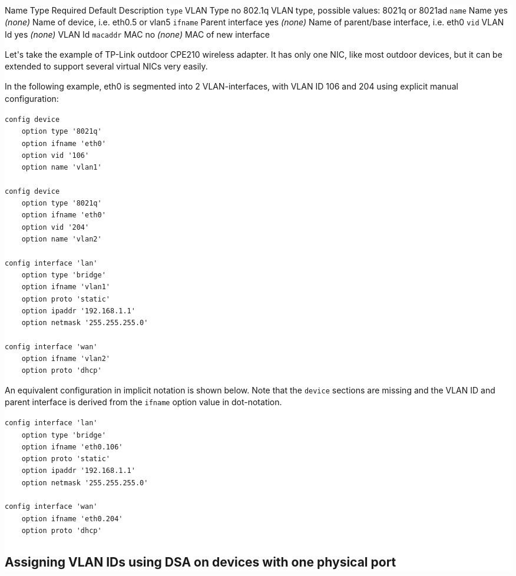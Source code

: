 Name Type Required Default Description `type` VLAN Type no 802.1q VLAN type, possible values: 8021q or 8021ad `name` Name yes *(none)* Name of device, i.e. eth0.5 or vlan5 `ifname` Parent interface yes *(none)* Name of parent/base interface, i.e. eth0 `vid` VLAN Id yes *(none)* VLAN Id `macaddr` MAC no *(none)* MAC of new interface

Let's take the example of TP-Link outdoor CPE210 wireless adapter. It has only one NIC, like most outdoor devices, but it can be extended to support several virtual NICs very easily.

In the following example, eth0 is segmented into 2 VLAN-interfaces, with VLAN ID 106 and 204 using explicit manual configuration:

```
config device
	option type '8021q'
	option ifname 'eth0'
	option vid '106'
	option name 'vlan1'
 
config device
	option type '8021q'
	option ifname 'eth0'
	option vid '204'
	option name 'vlan2'
 
config interface 'lan'
	option type 'bridge'
	option ifname 'vlan1'
	option proto 'static'
	option ipaddr '192.168.1.1'
	option netmask '255.255.255.0'
 
config interface 'wan'
	option ifname 'vlan2'
	option proto 'dhcp'
```

An equivalent configuration in implicit notation is shown below. Note that the `device` sections are missing and the VLAN ID and parent interface is derived from the `ifname` option value in dot-notation.

```
config interface 'lan'
	option type 'bridge'
	option ifname 'eth0.106'
	option proto 'static'
	option ipaddr '192.168.1.1'
	option netmask '255.255.255.0'
 
config interface 'wan'
	option ifname 'eth0.204'
	option proto 'dhcp'
```

## Assigning VLAN IDs using DSA on devices with one physical port
